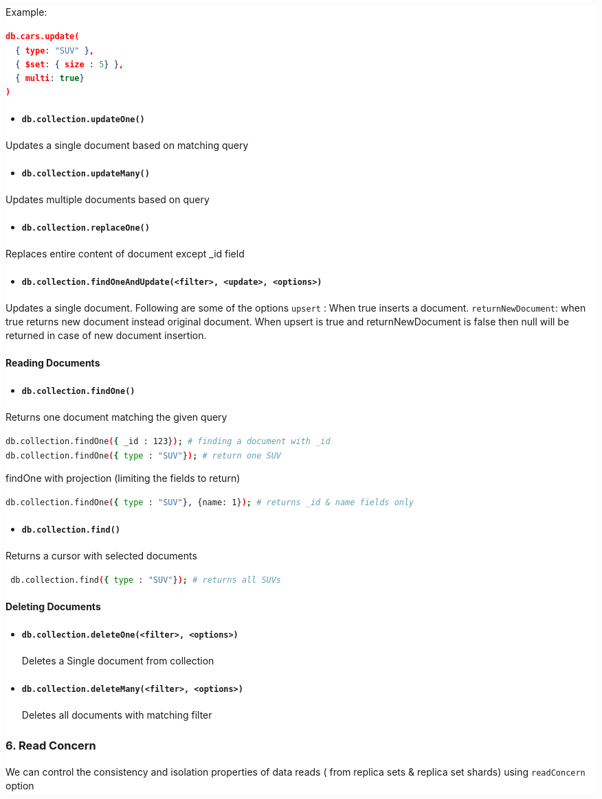 Example: 

```json
db.cars.update(
  { type: "SUV" },
  { $set: { size : 5} },
  { multi: true}
)
```

* #### `db.collection.updateOne()`
Updates a single document based on matching query

* #### `db.collection.updateMany()`
Updates multiple documents based on query
 
* #### `db.collection.replaceOne()`
Replaces entire content of document except _id field

* #### `db.collection.findOneAndUpdate(<filter>, <update>, <options>)`
Updates a single document. Following are some of the options
  `upsert` : When true inserts a document.
  `returnNewDocument`: when true returns new document instead original document. When upsert is true and returnNewDocument is false then null will be returned in case of new document insertion.

#### Reading Documents

* #### `db.collection.findOne()`
Returns one document matching the given query
```sh
db.collection.findOne({ _id : 123}); # finding a document with _id
db.collection.findOne({ type : "SUV"}); # return one SUV
```
 findOne with projection (limiting the fields to return)

```sh
db.collection.findOne({ type : "SUV"}, {name: 1}); # returns _id & name fields only
```
* #### `db.collection.find()`
Returns a cursor with selected documents
```sh
 db.collection.find({ type : "SUV"}); # returns all SUVs
```

#### Deleting Documents

* #### `db.collection.deleteOne(<filter>, <options>)`
  Deletes a Single document from collection

* #### `db.collection.deleteMany(<filter>, <options>)`
  Deletes all documents with matching filter


### 6. Read Concern
We can control the consistency and isolation properties of data reads ( from replica sets & replica set shards) using `readConcern` option
